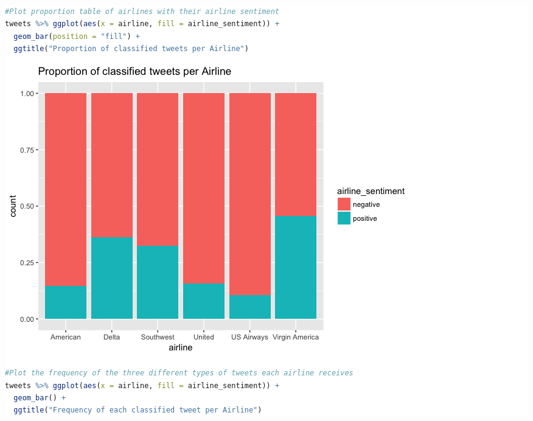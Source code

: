 
``` r
#Plot proportion table of airlines with their airline sentiment
tweets %>% ggplot(aes(x = airline, fill = airline_sentiment)) + 
  geom_bar(position = "fill") + 
  ggtitle("Proportion of classified tweets per Airline")
```

![](NB_Classification_Binary__Pos,_Neg__files/figure-markdown_github/unnamed-chunk-5-3.png)

``` r
#Plot the frequency of the three different types of tweets each airline receives
tweets %>% ggplot(aes(x = airline, fill = airline_sentiment)) + 
  geom_bar() + 
  ggtitle("Frequency of each classified tweet per Airline")
```
